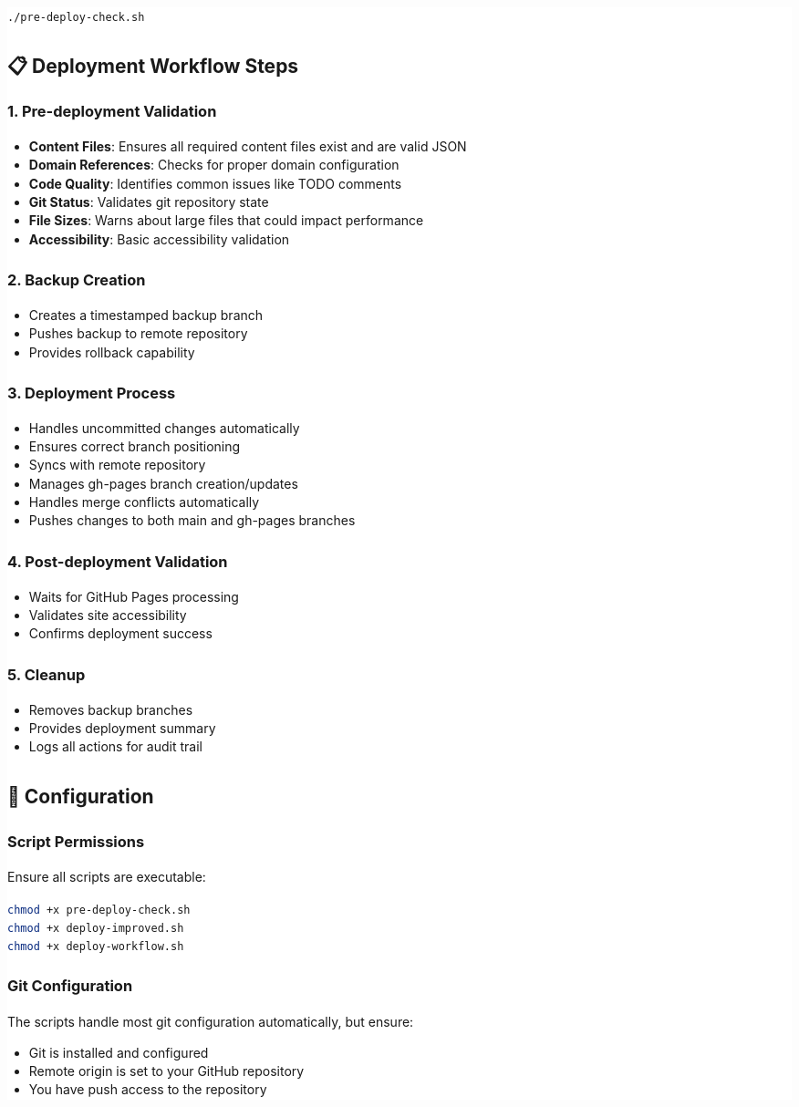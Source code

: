 ```bash
./pre-deploy-check.sh
```

## 📋 **Deployment Workflow Steps**

### 1. Pre-deployment Validation
- **Content Files**: Ensures all required content files exist and are valid JSON
- **Domain References**: Checks for proper domain configuration
- **Code Quality**: Identifies common issues like TODO comments
- **Git Status**: Validates git repository state
- **File Sizes**: Warns about large files that could impact performance
- **Accessibility**: Basic accessibility validation

### 2. Backup Creation
- Creates a timestamped backup branch
- Pushes backup to remote repository
- Provides rollback capability

### 3. Deployment Process
- Handles uncommitted changes automatically
- Ensures correct branch positioning
- Syncs with remote repository
- Manages gh-pages branch creation/updates
- Handles merge conflicts automatically
- Pushes changes to both main and gh-pages branches

### 4. Post-deployment Validation
- Waits for GitHub Pages processing
- Validates site accessibility
- Confirms deployment success

### 5. Cleanup
- Removes backup branches
- Provides deployment summary
- Logs all actions for audit trail

## 🔧 **Configuration**

### Script Permissions
Ensure all scripts are executable:
```bash
chmod +x pre-deploy-check.sh
chmod +x deploy-improved.sh
chmod +x deploy-workflow.sh
```

### Git Configuration
The scripts handle most git configuration automatically, but ensure:
- Git is installed and configured
- Remote origin is set to your GitHub repository
- You have push access to the repository
